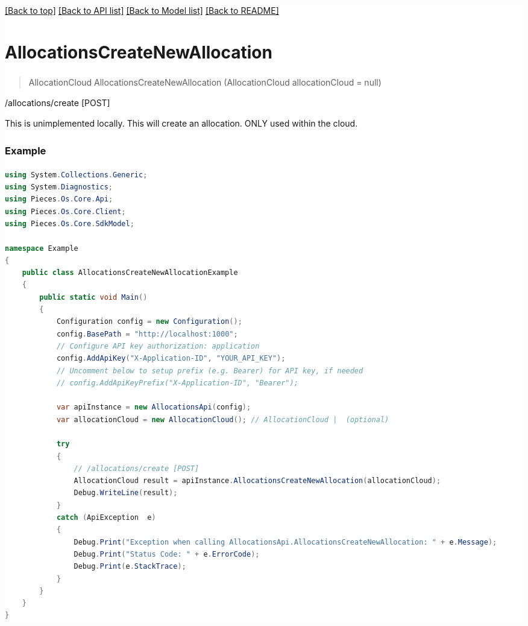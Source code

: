 [[Back to top]](#) [[Back to API list]](../README.md#documentation-for-api-endpoints) [[Back to Model list]](../README.md#documentation-for-models) [[Back to README]](../README.md)

<a id="allocationscreatenewallocation"></a>
# **AllocationsCreateNewAllocation**
> AllocationCloud AllocationsCreateNewAllocation (AllocationCloud allocationCloud = null)

/allocations/create [POST]

This is unimplemented locally. This will create an allocation. ONLY used within the cloud.

### Example
```csharp
using System.Collections.Generic;
using System.Diagnostics;
using Pieces.Os.Core.Api;
using Pieces.Os.Core.Client;
using Pieces.Os.Core.SdkModel;

namespace Example
{
    public class AllocationsCreateNewAllocationExample
    {
        public static void Main()
        {
            Configuration config = new Configuration();
            config.BasePath = "http://localhost:1000";
            // Configure API key authorization: application
            config.AddApiKey("X-Application-ID", "YOUR_API_KEY");
            // Uncomment below to setup prefix (e.g. Bearer) for API key, if needed
            // config.AddApiKeyPrefix("X-Application-ID", "Bearer");

            var apiInstance = new AllocationsApi(config);
            var allocationCloud = new AllocationCloud(); // AllocationCloud |  (optional) 

            try
            {
                // /allocations/create [POST]
                AllocationCloud result = apiInstance.AllocationsCreateNewAllocation(allocationCloud);
                Debug.WriteLine(result);
            }
            catch (ApiException  e)
            {
                Debug.Print("Exception when calling AllocationsApi.AllocationsCreateNewAllocation: " + e.Message);
                Debug.Print("Status Code: " + e.ErrorCode);
                Debug.Print(e.StackTrace);
            }
        }
    }
}
```
